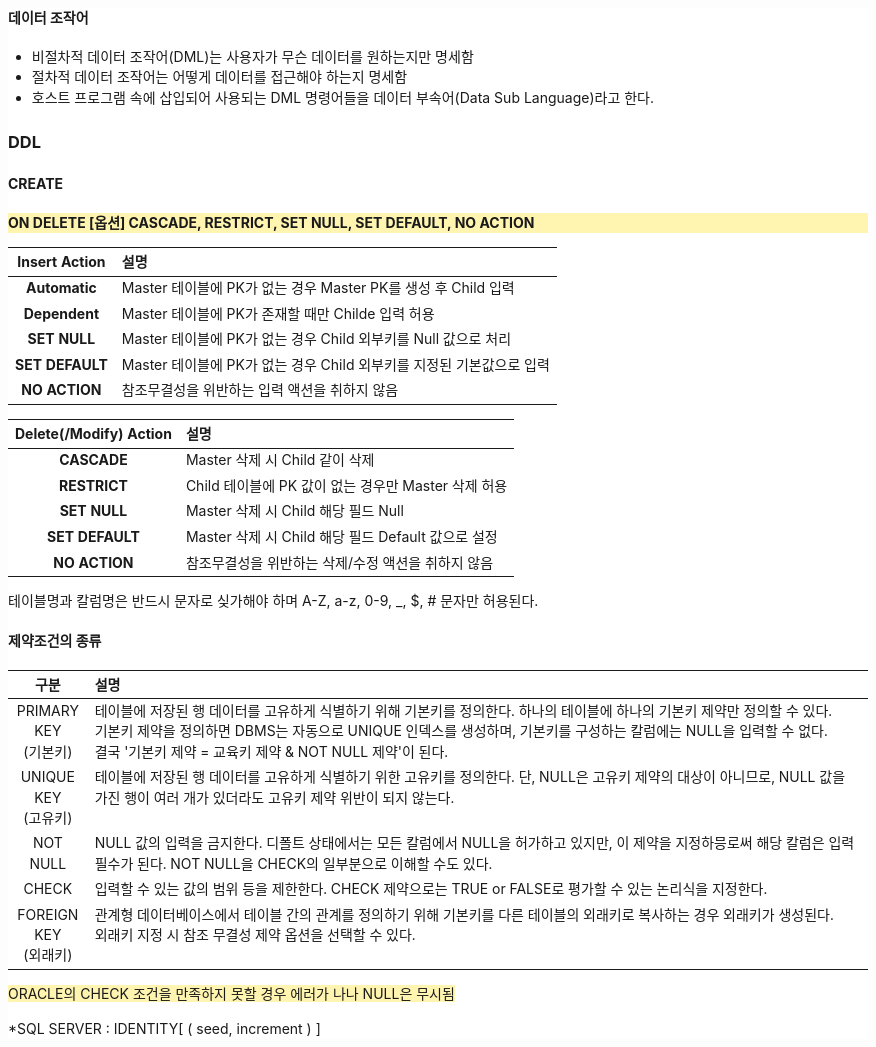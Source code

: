 #### **데이터 조작어**

- 비절차적 데이터 조작어(DML)는 사용자가 무슨 데이터를 원하는지만 명세함
- 절차적 데이터 조작어는 어떻게 데이터를 접근해야 하는지 명세함
- 호스트 프로그램 속에 삽입되어 사용되는 DML 명령어들을 데이터 부속어(Data Sub Language)라고 한다.

### **DDL**

#### **CREATE**

<p style="background-color: #fff5b1; font-weight: bold;">ON DELETE [옵션] CASCADE, RESTRICT, SET NULL, SET DEFAULT, NO ACTION</p>

| **Insert Action** | **설명**                                                             |
| :---------------: | :------------------------------------------------------------------- |
|   **Automatic**   | Master 테이블에 PK가 없는 경우 Master PK를 생성 후 Child 입력        |
|   **Dependent**   | Master 테이블에 PK가 존재할 때만 Childe 입력 허용                    |
|   **SET NULL**    | Master 테이블에 PK가 없는 경우 Child 외부키를 Null 값으로 처리       |
|  **SET DEFAULT**  | Master 테이블에 PK가 없는 경우 Child 외부키를 지정된 기본값으로 입력 |
|   **NO ACTION**   | 참조무결성을 위반하는 입력 액션을 취하지 않음                        |

| **Delete(/Modify) Action** | **설명**                                            |
| :------------------------: | :-------------------------------------------------- |
|        **CASCADE**         | Master 삭제 시 Child 같이 삭제                      |
|        **RESTRICT**        | Child 테이블에 PK 값이 없는 경우만 Master 삭제 허용 |
|        **SET NULL**        | Master 삭제 시 Child 해당 필드 Null                 |
|      **SET DEFAULT**       | Master 삭제 시 Child 해당 필드 Default 값으로 설정  |
|       **NO ACTION**        | 참조무결성을 위반하는 삭제/수정 액션을 취하지 않음  |

테이블명과 칼럼명은 반드시 문자로 싲가해야 하며 A-Z, a-z, 0-9, _, $, # 문자만 허용된다.

#### **제약조건의 종류**

|         **구분**         | **설명**                                                                                                                                                                                                                                                                                                         |
| :----------------------: | :--------------------------------------------------------------------------------------------------------------------------------------------------------------------------------------------------------------------------------------------------------------------------------------------------------------- |
| PRIMARY KEY<br/>(기본키) | 테이블에 저장된 행 데이터를 고유하게 식별하기 위해 기본키를 정의한다. 하나의 테이블에 하나의 기본키 제약만 정의할 수 있다.<br/> 기본키 제약을 정의하면 DBMS는 자동으로 UNIQUE 인덱스를 생성하며, 기본키를 구성하는 칼럼에는 NULL을 입력할 수 없다.<br/> 결국 '기본키 제약 = 교육키 제약 & NOT NULL 제약'이 된다. |
| UNIQUE KEY<br/>(고유키)  | 테이블에 저장된 행 데이터를 고유하게 식별하기 위한 고유키를 정의한다. 단, NULL은 고유키 제약의 대상이 아니므로, NULL 값을 가진 행이 여러 개가 있더라도 고유키 제약 위반이 되지 않는다.                                                                                                                           |
|         NOT NULL         | NULL 값의 입력을 금지한다. 디폴트 상태에서는 모든 칼럼에서 NULL을 허가하고 있지만, 이 제약을 지정하믕로써 해당 칼럼은 입력 필수가 된다. NOT NULL을 CHECK의 일부분으로 이해할 수도 있다.                                                                                                                          |
|          CHECK           | 입력할 수 있는 값의 범위 등을 제한한다. CHECK 제약으로는 TRUE or FALSE로 평가할 수 있는 논리식을 지정한다.                                                                                                                                                                                                       |
| FOREIGN KEY<br/>(외래키) | 관계형 데이터베이스에서 테이블 간의 관계를 정의하기 위해 기본키를 다른 테이블의 외래키로 복사하는 경우 외래키가 생성된다.<br/>외래키 지정 시 참조 무결성 제약 옵션을 선택할 수 있다.                                                                                                                             |

<span style="background-color:#fff5b1;">ORACLE의 CHECK 조건을 만족하지 못할 경우 에러가 나나 NULL은 무시됨</span>

*SQL SERVER : IDENTITY[ ( seed, increment ) ]
